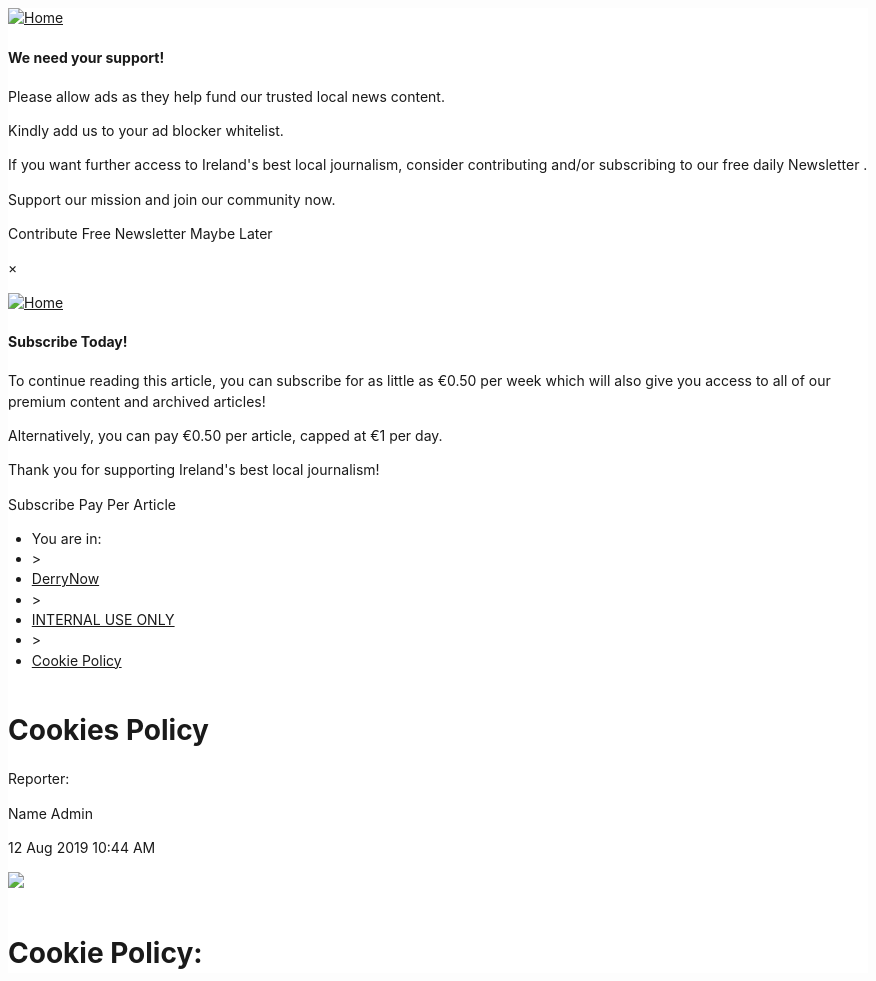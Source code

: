 [![Home](images/logos/21/logo_black.jpg?v=1696497909238 "Home")](https://www.derrynow.com/)

#### We need your support!

Please allow ads as they help fund our trusted local news content.

  

Kindly add us to your ad blocker whitelist.

  

If you want further access to Ireland's best local journalism, consider contributing and/or subscribing to our free daily Newsletter .

  

Support our mission and join our community now.

Contribute Free Newsletter Maybe Later

×

[![Home](images/logos/21/logo_black.jpg?v=1696497909238 "Home")](https://www.derrynow.com/)

#### Subscribe Today!

To continue reading this article, you can subscribe for as little as €0.50 per week which will also give you access to all of our premium content and archived articles!

  

Alternatively, you can pay €0.50 per article, capped at €1 per day.

  

Thank you for supporting Ireland's best local journalism!

Subscribe Pay Per Article

* You are in:
* \>
* [DerryNow](https://www.derrynow.com/section/971/derrynow)
* \>
* [INTERNAL USE ONLY](https://www.derrynow.com/section/1260/internal-use)
* \>
* [Cookie Policy](https://www.derrynow.com/section/997/cookie-policy)

Cookies Policy
==============

Reporter:

Name Admin

12 Aug 2019 10:44 AM

 

[](javascript:void(0))[](javascript:void(0))[](javascript:void(0))[](javascript:void(0))

[![](/userUpload/sign_up_button.png)](https://www.derrynow.com/register)

 

**Cookie Policy:**
==================
